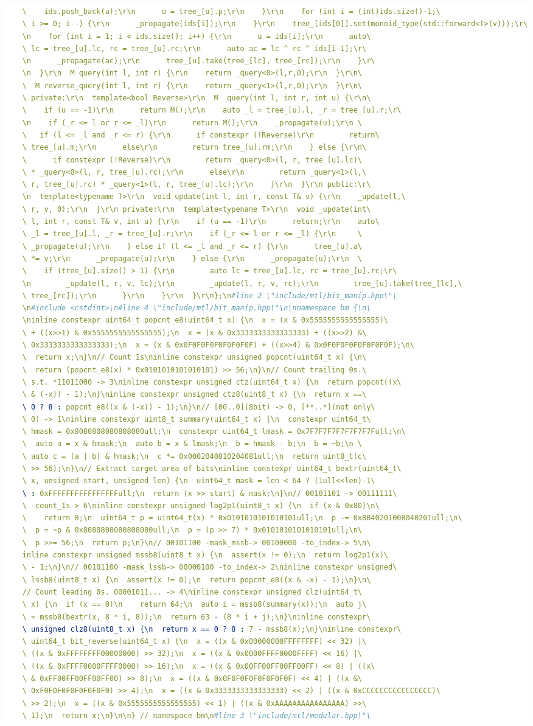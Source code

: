 ```yaml
    \    ids.push_back(u);\r\n      u = tree_[u].p;\r\n    }\r\n    for (int i = (int)ids.size()-1;\
    \ i >= 0; i--) {\r\n      _propagate(ids[i]);\r\n    }\r\n    tree_[ids[0]].set(monoid_type(std::forward<T>(v)));\r\
    \n    for (int i = 1; i < ids.size(); i++) {\r\n      u = ids[i];\r\n      auto\
    \ lc = tree_[u].lc, rc = tree_[u].rc;\r\n      auto ac = lc ^ rc ^ ids[i-1];\r\
    \n      _propagate(ac);\r\n      tree_[u].take(tree_[lc], tree_[rc]);\r\n    }\r\
    \n  }\r\n  M query(int l, int r) {\r\n    return _query<0>(l,r,0);\r\n  }\r\n\
    \  M reverse_query(int l, int r) {\r\n    return _query<1>(l,r,0);\r\n  }\r\n\
    \ private:\r\n  template<bool Reverse>\r\n  M _query(int l, int r, int u) {\r\n\
    \    if (u == -1)\r\n      return M();\r\n    auto _l = tree_[u].l, _r = tree_[u].r;\r\
    \n    if (_r <= l or r <= _l)\r\n      return M();\r\n    _propagate(u);\r\n \
    \   if (l <= _l and _r <= r) {\r\n      if constexpr (!Reverse)\r\n        return\
    \ tree_[u].m;\r\n      else\r\n        return tree_[u].rm;\r\n    } else {\r\n\
    \      if constexpr (!Reverse)\r\n        return _query<0>(l, r, tree_[u].lc)\
    \ * _query<0>(l, r, tree_[u].rc);\r\n      else\r\n        return _query<1>(l,\
    \ r, tree_[u].rc) * _query<1>(l, r, tree_[u].lc);\r\n    }\r\n  }\r\n public:\r\
    \n  template<typename T>\r\n  void update(int l, int r, const T& v) {\r\n    _update(l,\
    \ r, v, 0);\r\n  }\r\n private:\r\n  template<typename T>\r\n  void _update(int\
    \ l, int r, const T& v, int u) {\r\n    if (u == -1)\r\n      return;\r\n    auto\
    \ _l = tree_[u].l, _r = tree_[u].r;\r\n    if (_r <= l or r <= _l) {\r\n     \
    \ _propagate(u);\r\n    } else if (l <= _l and _r <= r) {\r\n      tree_[u].a\
    \ *= v;\r\n      _propagate(u);\r\n    } else {\r\n      _propagate(u);\r\n  \
    \    if (tree_[u].size() > 1) {\r\n        auto lc = tree_[u].lc, rc = tree_[u].rc;\r\
    \n        _update(l, r, v, lc);\r\n        _update(l, r, v, rc);\r\n        tree_[u].take(tree_[lc],\
    \ tree_[rc]);\r\n      }\r\n    }\r\n  }\r\n};\n#line 2 \"include/mtl/bit_manip.hpp\"\
    \n#include <cstdint>\n#line 4 \"include/mtl/bit_manip.hpp\"\n\nnamespace bm {\n\
    \ninline constexpr uint64_t popcnt_e8(uint64_t x) {\n  x = (x & 0x5555555555555555)\
    \ + ((x>>1) & 0x5555555555555555);\n  x = (x & 0x3333333333333333) + ((x>>2) &\
    \ 0x3333333333333333);\n  x = (x & 0x0F0F0F0F0F0F0F0F) + ((x>>4) & 0x0F0F0F0F0F0F0F0F);\n\
    \  return x;\n}\n// Count 1s\ninline constexpr unsigned popcnt(uint64_t x) {\n\
    \  return (popcnt_e8(x) * 0x0101010101010101) >> 56;\n}\n// Count trailing 0s.\
    \ s.t. *11011000 -> 3\ninline constexpr unsigned ctz(uint64_t x) {\n  return popcnt((x\
    \ & (-x)) - 1);\n}\ninline constexpr unsigned ctz8(uint8_t x) {\n  return x ==\
    \ 0 ? 8 : popcnt_e8((x & (-x)) - 1);\n}\n// [00..0](8bit) -> 0, [**..*](not only\
    \ 0) -> 1\ninline constexpr uint8_t summary(uint64_t x) {\n  constexpr uint64_t\
    \ hmask = 0x8080808080808080ull;\n  constexpr uint64_t lmask = 0x7F7F7F7F7F7F7F7Full;\n\
    \  auto a = x & hmask;\n  auto b = x & lmask;\n  b = hmask - b;\n  b = ~b;\n \
    \ auto c = (a | b) & hmask;\n  c *= 0x0002040810204081ull;\n  return uint8_t(c\
    \ >> 56);\n}\n// Extract target area of bits\ninline constexpr uint64_t bextr(uint64_t\
    \ x, unsigned start, unsigned len) {\n  uint64_t mask = len < 64 ? (1ull<<len)-1\
    \ : 0xFFFFFFFFFFFFFFFFull;\n  return (x >> start) & mask;\n}\n// 00101101 -> 00111111\
    \ -count_1s-> 6\ninline constexpr unsigned log2p1(uint8_t x) {\n  if (x & 0x80)\n\
    \    return 8;\n  uint64_t p = uint64_t(x) * 0x0101010101010101ull;\n  p -= 0x8040201008040201ull;\n\
    \  p = ~p & 0x8080808080808080ull;\n  p = (p >> 7) * 0x0101010101010101ull;\n\
    \  p >>= 56;\n  return p;\n}\n// 00101100 -mask_mssb-> 00100000 -to_index-> 5\n\
    inline constexpr unsigned mssb8(uint8_t x) {\n  assert(x != 0);\n  return log2p1(x)\
    \ - 1;\n}\n// 00101100 -mask_lssb-> 00000100 -to_index-> 2\ninline constexpr unsigned\
    \ lssb8(uint8_t x) {\n  assert(x != 0);\n  return popcnt_e8((x & -x) - 1);\n}\n\
    // Count leading 0s. 00001011... -> 4\ninline constexpr unsigned clz(uint64_t\
    \ x) {\n  if (x == 0)\n    return 64;\n  auto i = mssb8(summary(x));\n  auto j\
    \ = mssb8(bextr(x, 8 * i, 8));\n  return 63 - (8 * i + j);\n}\ninline constexpr\
    \ unsigned clz8(uint8_t x) {\n  return x == 0 ? 8 : 7 - mssb8(x);\n}\ninline constexpr\
    \ uint64_t bit_reverse(uint64_t x) {\n  x = ((x & 0x00000000FFFFFFFF) << 32) |\
    \ ((x & 0xFFFFFFFF00000000) >> 32);\n  x = ((x & 0x0000FFFF0000FFFF) << 16) |\
    \ ((x & 0xFFFF0000FFFF0000) >> 16);\n  x = ((x & 0x00FF00FF00FF00FF) << 8) | ((x\
    \ & 0xFF00FF00FF00FF00) >> 8);\n  x = ((x & 0x0F0F0F0F0F0F0F0F) << 4) | ((x &\
    \ 0xF0F0F0F0F0F0F0F0) >> 4);\n  x = ((x & 0x3333333333333333) << 2) | ((x & 0xCCCCCCCCCCCCCCCC)\
    \ >> 2);\n  x = ((x & 0x5555555555555555) << 1) | ((x & 0xAAAAAAAAAAAAAAAA) >>\
    \ 1);\n  return x;\n}\n\n} // namespace bm\n#line 3 \"include/mtl/modular.hpp\"\
```